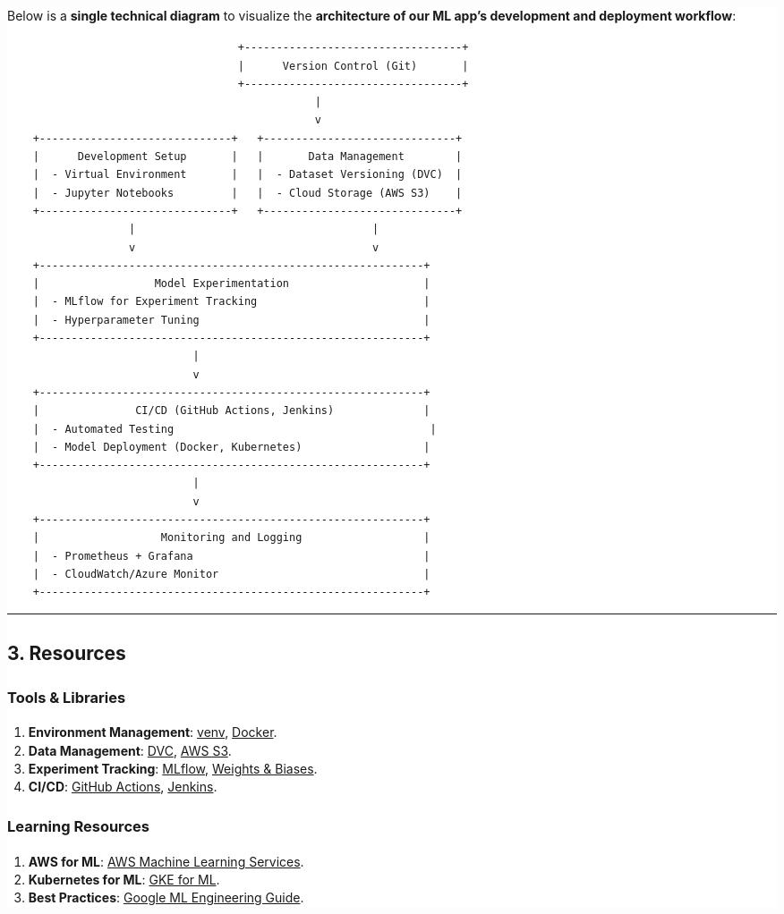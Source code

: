 Below is a **single technical diagram** to visualize the **architecture of our ML app’s development and deployment workflow**:

```plaintext
                                    +----------------------------------+
                                    |      Version Control (Git)       |
                                    +----------------------------------+
                                                |
                                                v
    +------------------------------+   +------------------------------+
    |      Development Setup       |   |       Data Management        |
    |  - Virtual Environment       |   |  - Dataset Versioning (DVC)  |
    |  - Jupyter Notebooks         |   |  - Cloud Storage (AWS S3)    |
    +------------------------------+   +------------------------------+
                   |                                     |
                   v                                     v
    +------------------------------------------------------------+
    |                  Model Experimentation                     |
    |  - MLflow for Experiment Tracking                          |
    |  - Hyperparameter Tuning                                   |
    +------------------------------------------------------------+
                             |
                             v
    +------------------------------------------------------------+
    |               CI/CD (GitHub Actions, Jenkins)              |
    |  - Automated Testing                                        |
    |  - Model Deployment (Docker, Kubernetes)                   |
    +------------------------------------------------------------+
                             |
                             v
    +------------------------------------------------------------+
    |                   Monitoring and Logging                   |
    |  - Prometheus + Grafana                                    |
    |  - CloudWatch/Azure Monitor                                |
    +------------------------------------------------------------+
```

---

## **3. Resources**

### **Tools & Libraries**
1. **Environment Management**: [venv](https://docs.python.org/3/library/venv.html), [Docker](https://www.docker.com/).
2. **Data Management**: [DVC](https://dvc.org/), [AWS S3](https://aws.amazon.com/s3/).
3. **Experiment Tracking**: [MLflow](https://mlflow.org/), [Weights & Biases](https://wandb.ai/).
4. **CI/CD**: [GitHub Actions](https://github.com/actions), [Jenkins](https://www.jenkins.io/).

### **Learning Resources**
1. **AWS for ML**: [AWS Machine Learning Services](https://aws.amazon.com/machine-learning/).
2. **Kubernetes for ML**: [GKE for ML](https://cloud.google.com/kubernetes-engine).
3. **Best Practices**: [Google ML Engineering Guide](https://developers.google.com/machine-learning/guides/rules-of-ml).
